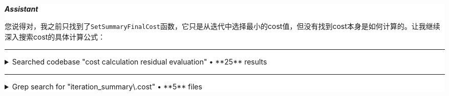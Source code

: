 _**Assistant**_

您说得对，我之前只找到了`SetSummaryFinalCost`函数，它只是从迭代中选择最小的cost值，但没有找到cost本身是如何计算的。让我继续深入搜索cost的具体计算公式：

---

<details><summary>Searched codebase "cost calculation residual evaluation" • **25** results</summary></details>

---

<details>
            <summary>Grep search for "iteration_summary\.cost" • **5** files</summary>
        
| File | Line | Match |
|------|------|-------|
| `file:///home/lenovo/catkin_ws_debug2/src/RTK-Visual-Inertial-Navigation/.specstory/history/2025-06-17_17-14-%E8%AE%A1%E7%AE%97csv%E6%96%87%E4%BB%B6%E7%9A%84final-cost.md` | L574 | `summary->final_cost = std::min(iteration_summary.cost, summary->final_cost);` |
| `file:///home/lenovo/catkin_ws_debug2/src/RTK-Visual-Inertial-Navigation/.specstory/history/2025-06-17_17-14-%E8%AE%A1%E7%AE%97csv%E6%96%87%E4%BB%B6%E7%9A%84final-cost.md` | L587 | `3. **取最小值**：`summary->final_cost = std::min(iteration_summary.cost, summary->final_cost)`` |
| `file:///home/lenovo/catkin_ws_debug2/src/RTK-Visual-Inertial-Navigation/.specstory/history/2025-06-05_09-54-%E6%9F%A5%E6%89%BE%E6%80%BB%E7%9A%84%E6%AE%8B%E5%B7%AE%E8%AE%A1%E7%AE%97%E6%96%B9%E6%B3%95.md` | L176 | `⟪ 128 characters skipped ⟫| L56 | `summary->final_cost = std::min(iteration_summary.cost, summary->final_cost);` |` |
| `file:///home/lenovo/catkin_ws_debug2/src/RTK-Visual-Inertial-Navigation/.specstory/history/2025-06-05_09-54-%E6%9F%A5%E6%89%BE%E6%80%BB%E7%9A%84%E6%AE%8B%E5%B7%AE%E8%AE%A1%E7%AE%97%E6%96%B9%E6%B3%95.md` | L185 | `⟪ 108 characters skipped ⟫res/line_search_minimizer.cc` | L143 | `iteration_summary.cost = current_state.cost + summary->fixed_cost;` |` |
| `file:///home/lenovo/catkin_ws_debug2/src/RTK-Visual-Inertial-Navigation/.specstory/history/2025-06-05_09-54-%E6%9F%A5%E6%89%BE%E6%80%BB%E7%9A%84%E6%AE%8B%E5%B7%AE%E8%AE%A1%E7%AE%97%E6%96%B9%E6%B3%95.md` | L186 | `⟪ 108 characters skipped ⟫res/line_search_minimizer.cc` | L393 | `iteration_summary.cost = current_state.cost + summary->fixed_cost;` |` |
| `file:///home/lenovo/catkin_ws_debug2/src/RTK-Visual-Inertial-Navigation/.specstory/history/2025-06-05_09-54-%E6%9F%A5%E6%89%BE%E6%80%BB%E7%9A%84%E6%AE%8B%E5%B7%AE%E8%AE%A1%E7%AE%97%E6%96%B9%E6%B3%95.md` | L1576 | `⟪ 264 characters skipped ⟫| L56 | `summary->final_cost = std::min(iteration_summary.cost, summary->final_cost);` |` |` |
| `file:///home/lenovo/catkin_ws_debug2/src/RTK-Visual-Inertial-Navigation/.specstory/history/2025-06-05_09-54-%E6%9F%A5%E6%89%BE%E6%80%BB%E7%9A%84%E6%AE%8B%E5%B7%AE%E8%AE%A1%E7%AE%97%E6%96%B9%E6%B3%95.md` | L1659 | `⟪ 128 characters skipped ⟫| L56 | `summary->final_cost = std::min(iteration_summary.cost, summary->final_cost);` |` |
| `file:///home/lenovo/catkin_ws_debug2/src/RTK-Visual-Inertial-Navigation/ceres-solver-modified/internal/ceres/solver_utils.h` | L56 | `summary->final_cost = std::min(iteration_summary.cost, summary->final_cost);` |
| `file:///home/lenovo/catkin_ws_debug2/src/RTK-Visual-Inertial-Navigation/ceres-solver-modified/internal/ceres/line_search_minimizer.cc` | L110 | `iteration_summary.cost_change = 0.0;` |
| `file:///home/lenovo/catkin_ws_debug2/src/RTK-Visual-Inertial-Navigation/ceres-solver-modified/internal/ceres/line_search_minimizer.cc` | L143 | `iteration_summary.cost = current_state.cost + summary->fixed_cost;` |
| `file:///home/lenovo/catkin_ws_debug2/src/RTK-Visual-Inertial-Navigation/ceres-solver-modified/internal/ceres/line_search_minimizer.cc` | L392 | `iteration_summary.cost_change = previous_state.cost - current_state.cost;` |
